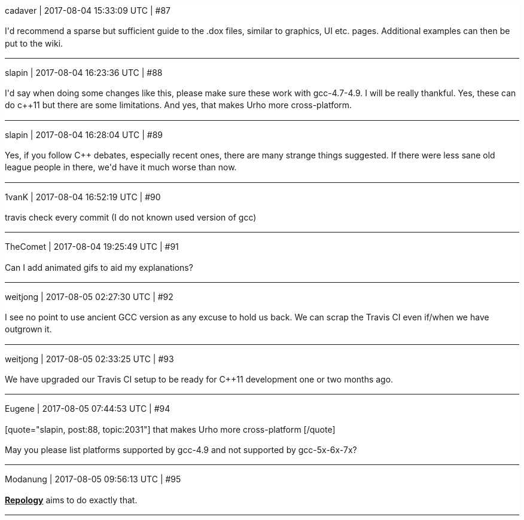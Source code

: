 cadaver | 2017-08-04 15:33:09 UTC | #87

I'd recommend a sparse but sufficient guide to the .dox files, similar to graphics, UI etc. pages. Additional examples can then be put to the wiki.

-------------------------

slapin | 2017-08-04 16:23:36 UTC | #88

I'd say when doing some changes like this, please make sure these work with gcc-4.7-4.9. I will be really thankful. Yes, these can do c++11 but there are some limitations. And yes, that makes Urho more cross-platform.

-------------------------

slapin | 2017-08-04 16:28:04 UTC | #89

Yes, if you follow C++ debates, especially recent ones, there are many strange things suggested.
If there were less sane old league people in there, we'd have it much worse than now.

-------------------------

1vanK | 2017-08-04 16:52:19 UTC | #90

travis check every commit (I do not known used version of gcc)

-------------------------

TheComet | 2017-08-04 19:25:49 UTC | #91

Can I add animated gifs to aid my explanations?

-------------------------

weitjong | 2017-08-05 02:27:30 UTC | #92

I see no point to use ancient GCC version as any excuse to hold us back. We can scrap the Travis CI even if/when we have outgrown it.

-------------------------

weitjong | 2017-08-05 02:33:25 UTC | #93

We have upgraded our Travis CI setup to be ready for C++11 development one or two months ago.

-------------------------

Eugene | 2017-08-05 07:44:53 UTC | #94

[quote="slapin, post:88, topic:2031"]
that makes Urho more cross-platform
[/quote]

May you please list platforms supported by gcc-4.9 and not supported by gcc-5x-6x-7x?

-------------------------

Modanung | 2017-08-05 09:56:13 UTC | #95

[**Repology**](https://repology.org/) aims to do exactly that.

-------------------------
